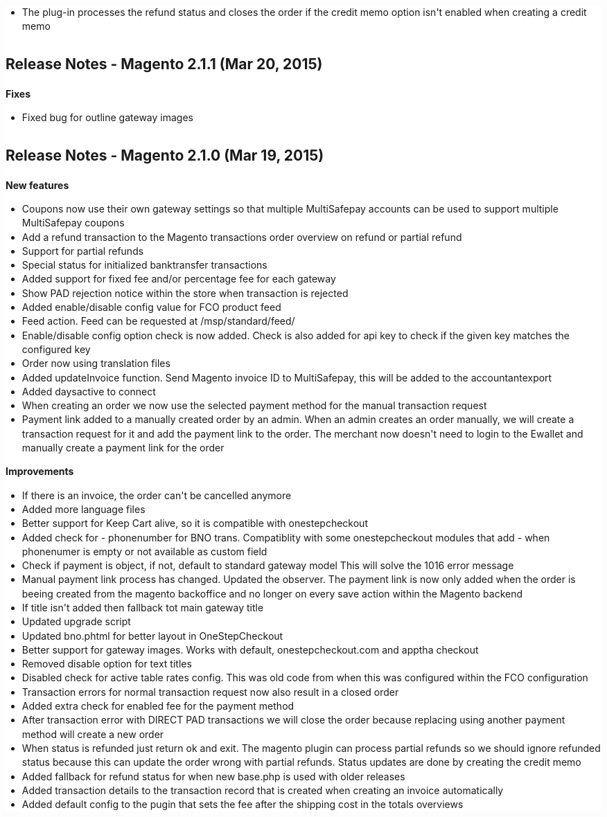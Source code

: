 *   The plug-in processes the refund status and closes the order if the credit memo option isn't enabled when creating a credit memo

## Release Notes - Magento 2.1.1 (Mar 20, 2015)

**Fixes**

*   Fixed bug for outline gateway images

## Release Notes - Magento 2.1.0 (Mar 19, 2015)

**New features**

*   Coupons now use their own gateway settings so that multiple MultiSafepay accounts can be used to support multiple MultiSafepay coupons
*   Add a refund transaction to the Magento transactions order overview on refund or partial refund
*   Support for partial refunds
*   Special status for initialized banktransfer transactions
*   Added support for fixed fee and/or percentage fee for each gateway
*   Show PAD rejection notice within the store when transaction is rejected
*   Added enable/disable config value for FCO product feed
*   Feed action. Feed can be requested at /msp/standard/feed/
*   Enable/disable config option check is now added. Check is also added for api key to check if the given key matches the configured key
*   Order now using translation files
*   Added updateInvoice function. Send Magento invoice ID to MultiSafepay, this will be added to the accountantexport
*   Added daysactive to connect
*   When creating an order we now use the selected payment method for the manual transaction request
*   Payment link added to a manually created order by an admin. When an admin creates an order manually, we will create a transaction request for it and add the payment link to the order. The merchant now doesn't need to login to the Ewallet and manually create a payment link for the order

**Improvements**

*   If there is an invoice, the order can't be cancelled anymore
*   Added more language files
*   Better support for Keep Cart alive, so it is compatible with onestepcheckout
*   Added check for - phonenumber for BNO trans. Compatiblity with some onestepcheckout modules that add - when phonenumer is empty or not available as custom field
*   Check if payment is object, if not, default to standard gateway model This will solve the 1016 error message
*   Manual payment link process has changed. Updated the observer. The payment link is now only added when the order is beeing created from the magento backoffice and no longer on every save action within the Magento backend
*   If title isn't added then fallback tot main gateway title
*   Updated upgrade script
*   Updated bno.phtml for better layout in OneStepCheckout
*   Better support for gateway images. Works with default, onestepcheckout.com and apptha checkout
*   Removed disable option for text titles
*   Disabled check for active table rates config. This was old code from when this was configured within the FCO configuration
*   Transaction errors for normal transaction request now also result in a closed order
*   Added extra check for enabled fee for the payment method
*   After transaction error with DIRECT PAD transactions we will close the order because replacing using another payment method will create a new order
*   When status is refunded just return ok and exit. The magento plugin can process partial refunds so we should ignore refunded status because this can update the order wrong with partial refunds. Status updates are done by creating the credit memo
*   Added fallback for refund status for when new base.php is used with older releases
*   Added transaction details to the transaction record that is created when creating an invoice automatically
*   Added default config to the pugin that sets the fee after the shipping cost in the totals overviews